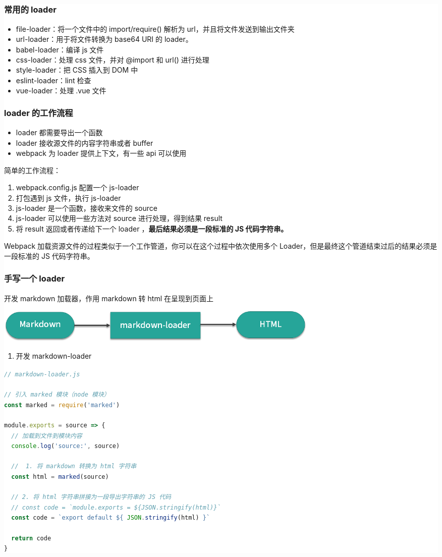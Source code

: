 ### 常用的 loader

- file-loader：将一个文件中的 import/require() 解析为 url，并且将文件发送到输出文件夹
- url-loader：用于将文件转换为 base64 URI 的 loader。
- babel-loader：编译 js 文件
- css-loader：处理 css 文件，并对 @import 和 url() 进行处理
- style-loader：把 CSS 插入到 DOM 中
- eslint-loader：lint 检查
- vue-loader：处理 .vue 文件

### loader 的工作流程

- loader 都需要导出一个函数
- loader 接收源文件的内容字符串或者 buffer
- webpack 为 loader 提供上下文，有一些 api 可以使用

简单的工作流程：

1. webpack.config.js 配置一个 js-loader
2. 打包遇到 js 文件，执行 js-loader
3. js-loader 是一个函数，接收来文件的 source
4. js-loader 可以使用一些方法对 source 进行处理，得到结果 result
5. 将 result 返回或者传递给下一个 loader ，**最后结果必须是一段标准的 JS 代码字符串。**

Webpack 加载资源文件的过程类似于一个工作管道，你可以在这个过程中依次使用多个 Loader，但是最终这个管道结束过后的结果必须是一段标准的 JS 代码字符串。

### 手写一个 loader

开发 markdown 加载器，作用 markdown 转 html 在呈现到页面上

<img src="./img/img4.png" width="600">

1. 开发 markdown-loader

```javascript
// markdown-loader.js

// 引入 marked 模块（node 模块）
const marked = require('marked')

module.exports = source => {
  // 加载到文件到模块内容
  console.log('source:', source)

  //  1. 将 markdown 转换为 html 字符串
  const html = marked(source)

  // 2. 将 html 字符串拼接为一段导出字符串的 JS 代码 
  // const code = `module.exports = ${JSON.stringify(html)}`
  const code = `export default ${ JSON.stringify(html) }`

  return code
}
```
